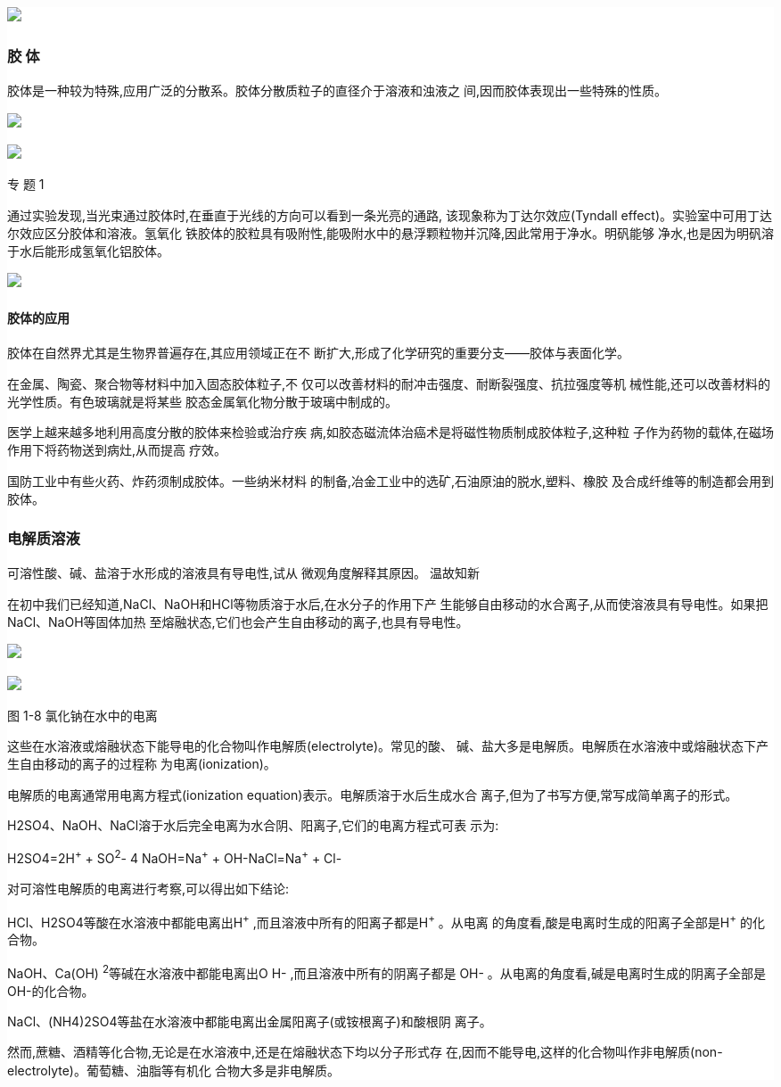 ![](_page_24_Picture_0.jpeg)

### 胶 体

胶体是一种较为特殊,应用广泛的分散系。胶体分散质粒子的直径介于溶液和浊液之 间,因而胶体表现出一些特殊的性质。

![](_page_24_Picture_3.jpeg)

![](_page_24_Picture_4.jpeg)

专 题 1

通过实验发现,当光束通过胶体时,在垂直于光线的方向可以看到一条光亮的通路, 该现象称为丁达尔效应(Tyndall effect)。实验室中可用丁达尔效应区分胶体和溶液。氢氧化 铁胶体的胶粒具有吸附性,能吸附水中的悬浮颗粒物并沉降,因此常用于净水。明矾能够 净水,也是因为明矾溶于水后能形成氢氧化铝胶体。

![](_page_25_Picture_2.jpeg)

#### 胶体的应用

胶体在自然界尤其是生物界普遍存在,其应用领域正在不 断扩大,形成了化学研究的重要分支——胶体与表面化学。

在金属、陶瓷、聚合物等材料中加入固态胶体粒子,不 仅可以改善材料的耐冲击强度、耐断裂强度、抗拉强度等机 械性能,还可以改善材料的光学性质。有色玻璃就是将某些 胶态金属氧化物分散于玻璃中制成的。

医学上越来越多地利用高度分散的胶体来检验或治疗疾 病,如胶态磁流体治癌术是将磁性物质制成胶体粒子,这种粒 子作为药物的载体,在磁场作用下将药物送到病灶,从而提高 疗效。

国防工业中有些火药、炸药须制成胶体。一些纳米材料 的制备,冶金工业中的选矿,石油原油的脱水,塑料、橡胶 及合成纤维等的制造都会用到胶体。

### 电解质溶液

可溶性酸、碱、盐溶于水形成的溶液具有导电性,试从 微观角度解释其原因。 温故知新

在初中我们已经知道,NaCl、NaOH和HCl等物质溶于水后,在水分子的作用下产 生能够自由移动的水合离子,从而使溶液具有导电性。如果把NaCl、NaOH等固体加热 至熔融状态,它们也会产生自由移动的离子,也具有导电性。

![](_page_26_Picture_0.jpeg)

![](_page_26_Picture_1.jpeg)

图 1-8 氯化钠在水中的电离

这些在水溶液或熔融状态下能导电的化合物叫作电解质(electrolyte)。常见的酸、 碱、盐大多是电解质。电解质在水溶液中或熔融状态下产生自由移动的离子的过程称 为电离(ionization)。

电解质的电离通常用电离方程式(ionization equation)表示。电解质溶于水后生成水合 离子,但为了书写方便,常写成简单离子的形式。

H2SO4、NaOH、NaCl溶于水后完全电离为水合阴、阳离子,它们的电离方程式可表 示为:

H2SO4=2H<sup>+</sup> + SO<sup>2</sup>- 4 NaOH=Na<sup>+</sup> + OH-NaCl=Na<sup>+</sup> + Cl-

对可溶性电解质的电离进行考察,可以得出如下结论:

HCl、H2SO4等酸在水溶液中都能电离出H<sup>+</sup> ,而且溶液中所有的阳离子都是H<sup>+</sup> 。从电离 的角度看,酸是电离时生成的阳离子全部是H<sup>+</sup> 的化合物。

NaOH、Ca(OH) <sup>2</sup>等碱在水溶液中都能电离出O H- ,而且溶液中所有的阴离子都是 OH- 。从电离的角度看,碱是电离时生成的阴离子全部是OH-的化合物。

NaCl、(NH4)2SO4等盐在水溶液中都能电离出金属阳离子(或铵根离子)和酸根阴 离子。

然而,蔗糖、酒精等化合物,无论是在水溶液中,还是在熔融状态下均以分子形式存 在,因而不能导电,这样的化合物叫作非电解质(non-electrolyte)。葡萄糖、油脂等有机化 合物大多是非电解质。
